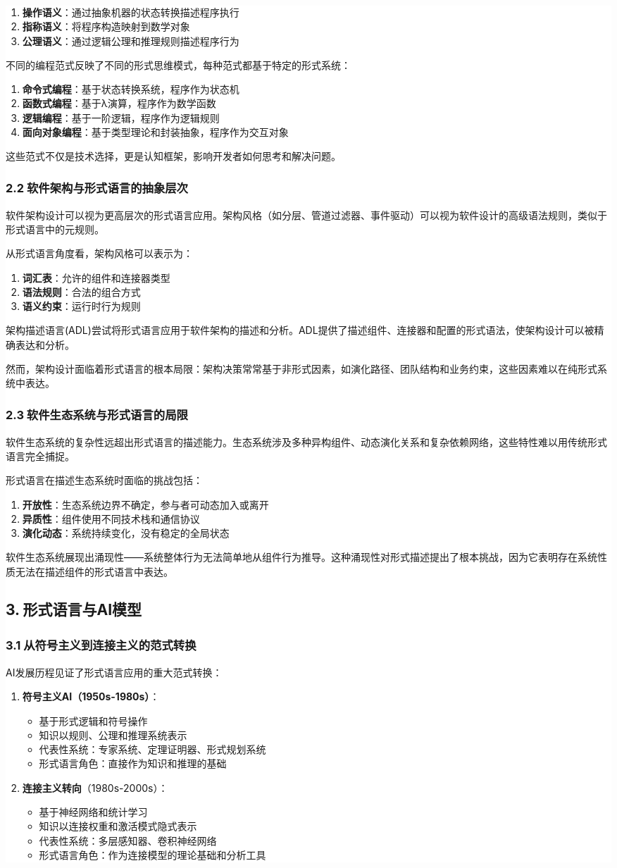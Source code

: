 1. **操作语义**：通过抽象机器的状态转换描述程序执行
2. **指称语义**：将程序构造映射到数学对象
3. **公理语义**：通过逻辑公理和推理规则描述程序行为

不同的编程范式反映了不同的形式思维模式，每种范式都基于特定的形式系统：

1. **命令式编程**：基于状态转换系统，程序作为状态机
2. **函数式编程**：基于λ演算，程序作为数学函数
3. **逻辑编程**：基于一阶逻辑，程序作为逻辑规则
4. **面向对象编程**：基于类型理论和封装抽象，程序作为交互对象

这些范式不仅是技术选择，更是认知框架，影响开发者如何思考和解决问题。

### 2.2 软件架构与形式语言的抽象层次

软件架构设计可以视为更高层次的形式语言应用。架构风格（如分层、管道过滤器、事件驱动）可以视为软件设计的高级语法规则，类似于形式语言中的元规则。

从形式语言角度看，架构风格可以表示为：

1. **词汇表**：允许的组件和连接器类型
2. **语法规则**：合法的组合方式
3. **语义约束**：运行时行为规则

架构描述语言(ADL)尝试将形式语言应用于软件架构的描述和分析。ADL提供了描述组件、连接器和配置的形式语法，使架构设计可以被精确表达和分析。

然而，架构设计面临着形式语言的根本局限：架构决策常常基于非形式因素，如演化路径、团队结构和业务约束，这些因素难以在纯形式系统中表达。

### 2.3 软件生态系统与形式语言的局限

软件生态系统的复杂性远超出形式语言的描述能力。生态系统涉及多种异构组件、动态演化关系和复杂依赖网络，这些特性难以用传统形式语言完全捕捉。

形式语言在描述生态系统时面临的挑战包括：

1. **开放性**：生态系统边界不确定，参与者可动态加入或离开
2. **异质性**：组件使用不同技术栈和通信协议
3. **演化动态**：系统持续变化，没有稳定的全局状态

软件生态系统展现出涌现性——系统整体行为无法简单地从组件行为推导。这种涌现性对形式描述提出了根本挑战，因为它表明存在系统性质无法在描述组件的形式语言中表达。

## 3. 形式语言与AI模型

### 3.1 从符号主义到连接主义的范式转换

AI发展历程见证了形式语言应用的重大范式转换：

1. **符号主义AI（1950s-1980s）**：
   - 基于形式逻辑和符号操作
   - 知识以规则、公理和推理系统表示
   - 代表性系统：专家系统、定理证明器、形式规划系统
   - 形式语言角色：直接作为知识和推理的基础

2. **连接主义转向**（1980s-2000s）：
   - 基于神经网络和统计学习
   - 知识以连接权重和激活模式隐式表示
   - 代表性系统：多层感知器、卷积神经网络
   - 形式语言角色：作为连接模型的理论基础和分析工具
